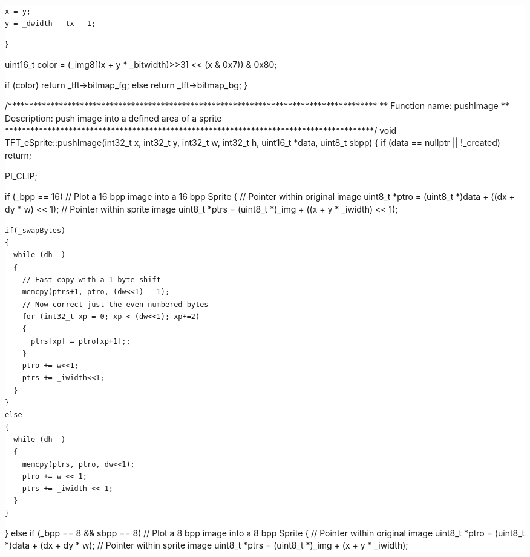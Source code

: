     x = y;
    y = _dwidth - tx - 1;
  }

  uint16_t color = (_img8[(x + y * _bitwidth)>>3] << (x & 0x7)) & 0x80;

  if (color) return _tft->bitmap_fg;
  else       return _tft->bitmap_bg;
}


/***************************************************************************************
** Function name:           pushImage
** Description:             push image into a defined area of a sprite
***************************************************************************************/
void  TFT_eSprite::pushImage(int32_t x, int32_t y, int32_t w, int32_t h, uint16_t *data, uint8_t sbpp)
{
  if (data == nullptr || !_created) return;

  PI_CLIP;

  if (_bpp == 16) // Plot a 16 bpp image into a 16 bpp Sprite
  {
    // Pointer within original image
    uint8_t *ptro = (uint8_t *)data + ((dx + dy * w) << 1);
    // Pointer within sprite image
    uint8_t *ptrs = (uint8_t *)_img + ((x + y * _iwidth) << 1);

    if(_swapBytes)
    {
      while (dh--)
      {
        // Fast copy with a 1 byte shift
        memcpy(ptrs+1, ptro, (dw<<1) - 1);
        // Now correct just the even numbered bytes
        for (int32_t xp = 0; xp < (dw<<1); xp+=2)
        {
          ptrs[xp] = ptro[xp+1];;
        }
        ptro += w<<1;
        ptrs += _iwidth<<1;
      }
    }
    else
    {
      while (dh--)
      {
        memcpy(ptrs, ptro, dw<<1);
        ptro += w << 1;
        ptrs += _iwidth << 1;
      }
    }
  }
  else if (_bpp == 8 && sbpp == 8) // Plot a 8 bpp image into a 8 bpp Sprite
  {
    // Pointer within original image
    uint8_t *ptro = (uint8_t *)data + (dx + dy * w);
    // Pointer within sprite image
    uint8_t *ptrs = (uint8_t *)_img + (x + y * _iwidth);
